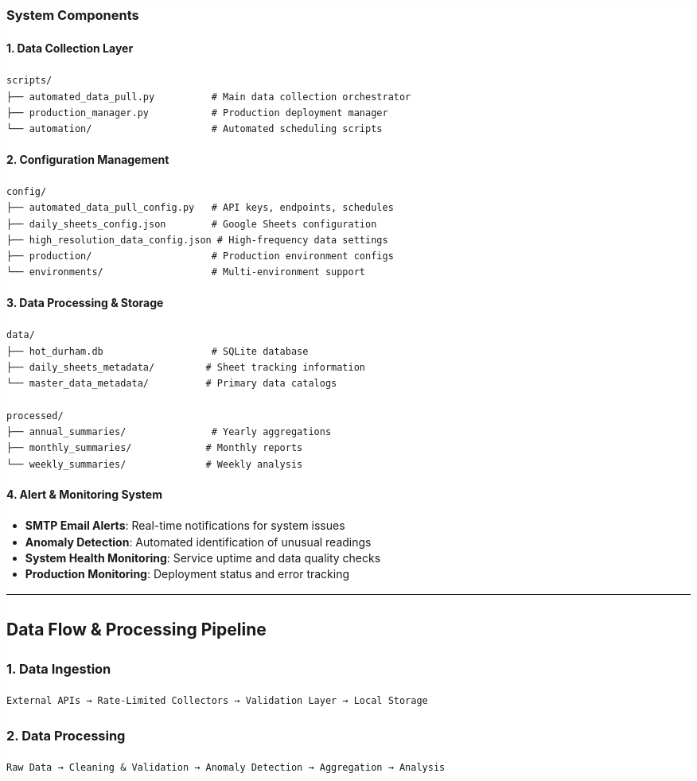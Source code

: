 ### System Components

#### 1. Data Collection Layer
```
scripts/
├── automated_data_pull.py          # Main data collection orchestrator
├── production_manager.py           # Production deployment manager
└── automation/                     # Automated scheduling scripts
```

#### 2. Configuration Management
```
config/
├── automated_data_pull_config.py   # API keys, endpoints, schedules
├── daily_sheets_config.json        # Google Sheets configuration
├── high_resolution_data_config.json # High-frequency data settings
├── production/                     # Production environment configs
└── environments/                   # Multi-environment support
```

#### 3. Data Processing & Storage
```
data/
├── hot_durham.db                   # SQLite database
├── daily_sheets_metadata/         # Sheet tracking information
└── master_data_metadata/          # Primary data catalogs

processed/
├── annual_summaries/               # Yearly aggregations
├── monthly_summaries/             # Monthly reports
└── weekly_summaries/              # Weekly analysis
```

#### 4. Alert & Monitoring System
- **SMTP Email Alerts**: Real-time notifications for system issues
- **Anomaly Detection**: Automated identification of unusual readings
- **System Health Monitoring**: Service uptime and data quality checks
- **Production Monitoring**: Deployment status and error tracking

---

## Data Flow & Processing Pipeline

### 1. Data Ingestion
```
External APIs → Rate-Limited Collectors → Validation Layer → Local Storage
```

### 2. Data Processing
```
Raw Data → Cleaning & Validation → Anomaly Detection → Aggregation → Analysis
```
